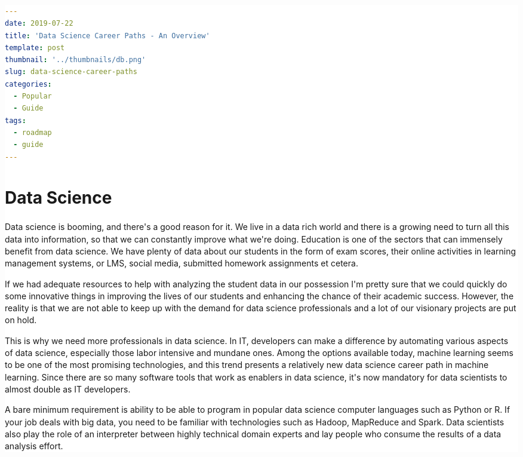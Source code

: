 ```yaml
---
date: 2019-07-22
title: 'Data Science Career Paths - An Overview'
template: post
thumbnail: '../thumbnails/db.png'
slug: data-science-career-paths
categories:
  - Popular
  - Guide
tags:
  - roadmap
  - guide
---
```


# Data Science
Data science is booming, and there's a good reason for it. We live in a data rich world and there is a growing need to 
turn all this data into information, so that we can constantly improve what we're doing. Education is one of the sectors 
that can immensely benefit from data science. We have plenty of data about our students in the form of exam scores, 
their online activities in learning management systems, or LMS, social media, submitted homework assignments et cetera.

If we had adequate resources to help with analyzing the student data in our possession I'm pretty sure that we could 
quickly do some innovative things in improving the lives of our students and enhancing the chance of their academic 
success. However, the reality is that we are not able to keep up with the demand for data science professionals and a 
lot of our visionary projects are put on hold.

This is why we need more professionals in data science. In IT, developers can make a difference by automating various 
aspects of data science, especially those labor intensive and mundane ones. Among the options available today, machine 
learning seems to be one of the most promising technologies, and this trend presents a relatively new data science 
career path in machine learning. Since there are so many software tools that work as enablers in data science, it's now 
mandatory for data scientists to almost double as IT developers.

A bare minimum requirement is ability to be able to program in popular data science computer languages such as Python or
 R. If your job deals with big data, you need to be familiar with technologies such as Hadoop, MapReduce and Spark. 
 Data scientists also play the role of an interpreter between highly technical domain experts and lay people who consume 
 the results of a data analysis effort.
